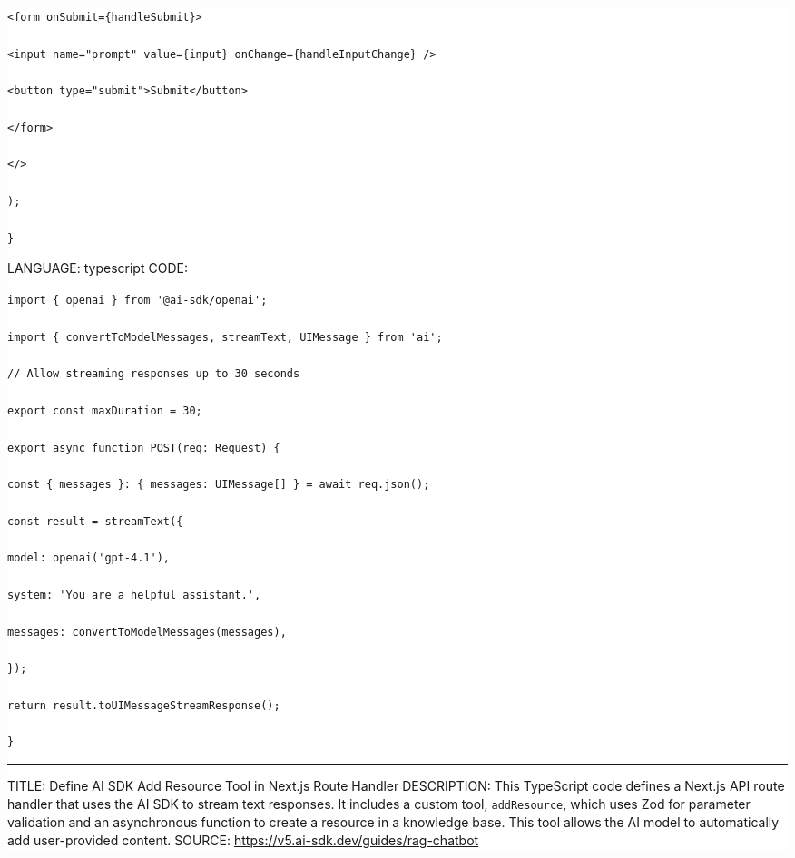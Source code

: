 ```
<form onSubmit={handleSubmit}>

<input name="prompt" value={input} onChange={handleInputChange} />

<button type="submit">Submit</button>

</form>

</>

);

}
```

LANGUAGE: typescript
CODE:
```
import { openai } from '@ai-sdk/openai';

import { convertToModelMessages, streamText, UIMessage } from 'ai';

// Allow streaming responses up to 30 seconds

export const maxDuration = 30;

export async function POST(req: Request) {

const { messages }: { messages: UIMessage[] } = await req.json();

const result = streamText({

model: openai('gpt-4.1'),

system: 'You are a helpful assistant.',

messages: convertToModelMessages(messages),

});

return result.toUIMessageStreamResponse();

}
```

----------------------------------------

TITLE: Define AI SDK Add Resource Tool in Next.js Route Handler
DESCRIPTION: This TypeScript code defines a Next.js API route handler that uses the AI SDK to stream text responses. It includes a custom tool, `addResource`, which uses Zod for parameter validation and an asynchronous function to create a resource in a knowledge base. This tool allows the AI model to automatically add user-provided content.
SOURCE: https://v5.ai-sdk.dev/guides/rag-chatbot
